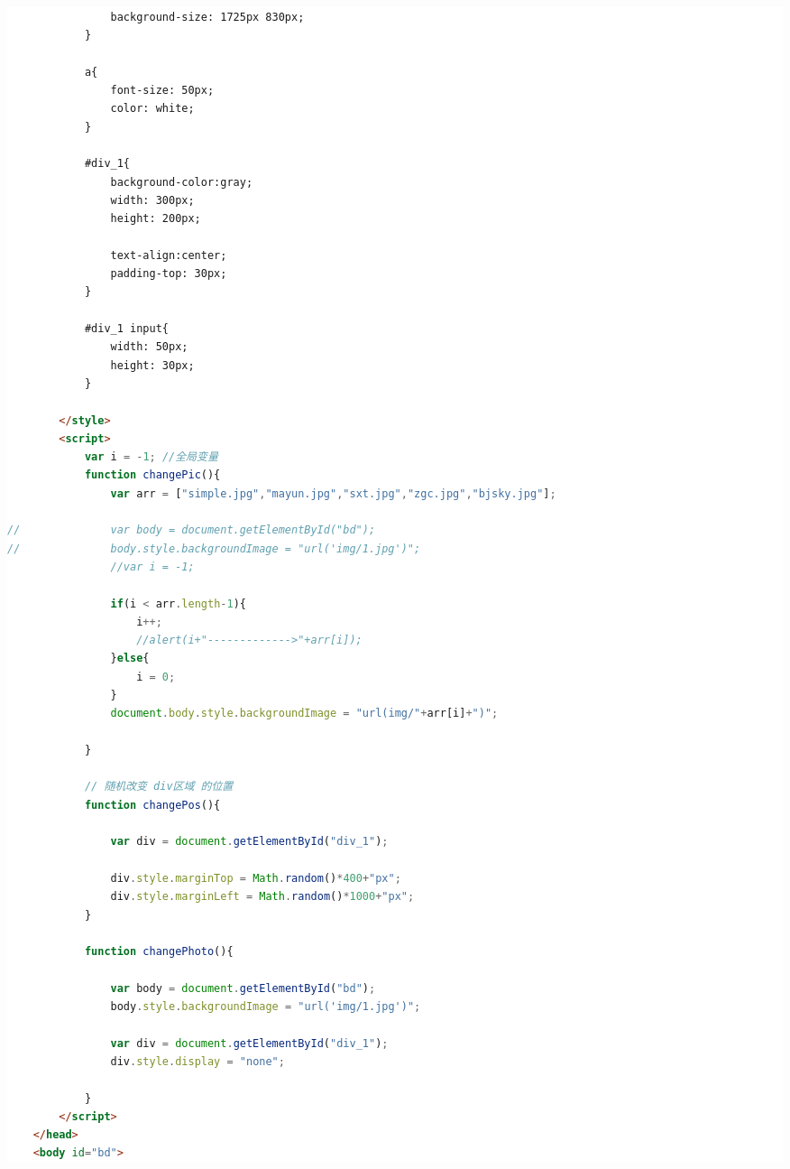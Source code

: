 ```html
				background-size: 1725px 830px;
			}
			
			a{
				font-size: 50px;
				color: white;
			}
			
			#div_1{
				background-color:gray;
				width: 300px;
				height: 200px;
				
				text-align:center;
				padding-top: 30px;
			}
			
			#div_1 input{
				width: 50px;
				height: 30px;
			}
			
		</style>
		<script>
			var i = -1; //全局变量
			function changePic(){
				var arr = ["simple.jpg","mayun.jpg","sxt.jpg","zgc.jpg","bjsky.jpg"];
			
//				var body = document.getElementById("bd");
//				body.style.backgroundImage = "url('img/1.jpg')";
				//var i = -1; 
			
				if(i < arr.length-1){
					i++;
					//alert(i+"------------->"+arr[i]);
				}else{
					i = 0;
				}
				document.body.style.backgroundImage = "url(img/"+arr[i]+")";
				
			}
			
			// 随机改变 div区域 的位置
			function changePos(){
				
				var div = document.getElementById("div_1");
				
				div.style.marginTop = Math.random()*400+"px";
				div.style.marginLeft = Math.random()*1000+"px";
			}
			
			function changePhoto(){
					
				var body = document.getElementById("bd");
				body.style.backgroundImage = "url('img/1.jpg')";
				
				var div = document.getElementById("div_1");
				div.style.display = "none";
				
			}
		</script>
	</head>
	<body id="bd">
```